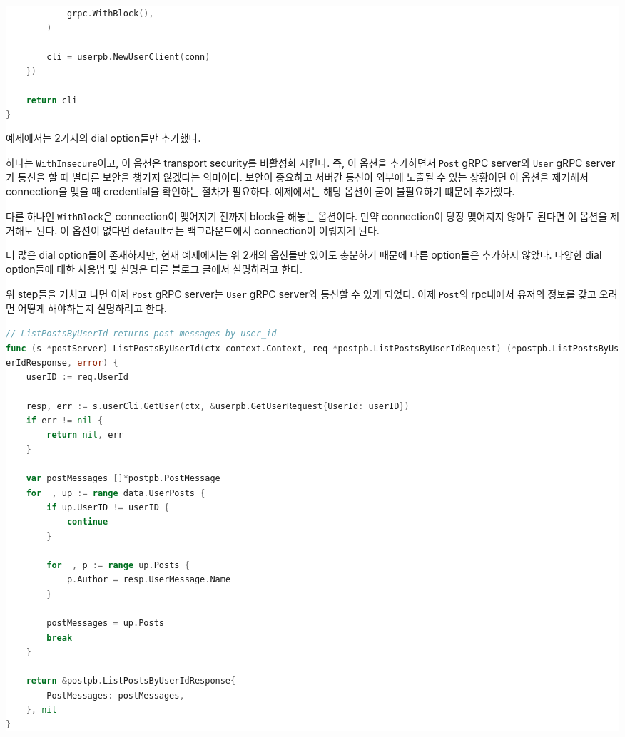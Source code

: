 ```go
			grpc.WithBlock(),
		)

		cli = userpb.NewUserClient(conn)
	})

	return cli
} 
```

예제에서는 2가지의 dial option들만 추가했다. 

하나는 `WithInsecure`이고, 이 옵션은 transport security를 비활성화 시킨다. 즉, 이 옵션을 추가하면서 `Post` gRPC server와 `User` gRPC server가 통신을 할 때 별다른 보안을 챙기지 않겠다는 의미이다. 보안이 중요하고 서버간 통신이 외부에 노출될 수 있는 상황이면 이 옵션을 제거해서 connection을 맺을 때 credential을 확인하는 절차가 필요하다. 예제에서는 해당 옵션이 굳이 불필요하기 떄문에 추가했다.

다른 하나인 `WithBlock`은 connection이 맺어지기 전까지 block을 해놓는 옵션이다. 만약 connection이 당장 맺어지지 않아도 된다면 이 옵션을 제거해도 된다. 이 옵션이 없다면 default로는 백그라운드에서 connection이 이뤄지게 된다.

더 많은 dial option들이 존재하지만, 현재 예제에서는 위 2개의 옵션들만 있어도 충분하기 때문에 다른 option들은 추가하지 않았다. 다양한 dial option들에 대한 사용법 및 설명은 다른 블로그 글에서 설명하려고 한다.

위 step들을 거치고 나면 이제 `Post` gRPC server는 `User` gRPC server와 통신할 수 있게 되었다. 이제 `Post`의 rpc내에서 유저의 정보를 갖고 오려면 어떻게 해야하는지 설명하려고 한다.

```go
// ListPostsByUserId returns post messages by user_id
func (s *postServer) ListPostsByUserId(ctx context.Context, req *postpb.ListPostsByUserIdRequest) (*postpb.ListPostsByUserIdResponse, error) {
	userID := req.UserId

	resp, err := s.userCli.GetUser(ctx, &userpb.GetUserRequest{UserId: userID})
	if err != nil {
		return nil, err
	}

	var postMessages []*postpb.PostMessage
	for _, up := range data.UserPosts {
		if up.UserID != userID {
			continue
		}

		for _, p := range up.Posts {
			p.Author = resp.UserMessage.Name
		}

		postMessages = up.Posts
		break
	}

	return &postpb.ListPostsByUserIdResponse{
		PostMessages: postMessages,
	}, nil
}
```
